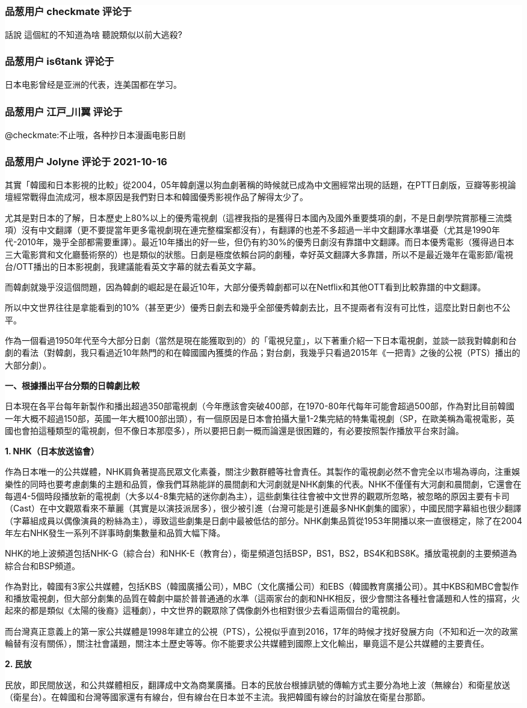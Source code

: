                 

### 品葱用户 **checkmate** 评论于 
        
話說 這個紅的不知道為啥 聽說類似以前大逃殺?
        
                

### 品葱用户 **is6tank** 评论于 
        
日本电影曾经是亚洲的代表，连美国都在学习。
        
                

### 品葱用户 **江戸_川翼** 评论于 
        
@checkmate:不止哦，各种抄日本漫画电影日剧
        
                

### 品葱用户 **Jolyne** 评论于 2021-10-16
        
其實「韓國和日本影視的比較」從2004，05年韓劇還以狗血劇著稱的時候就已成為中文圈經常出現的話題，在PTT日劇版，豆瓣等影視論壇經常戰得血流成河，根本原因是我們對日本和韓國優秀影視作品了解得太少了。  
  
尤其是對日本的了解，日本歷史上80%以上的優秀電視劇（這裡我指的是獲得日本國內及國外重要獎項的劇，不是日劇學院賞那種三流獎項）沒有中文翻譯（更不要提當年更多電視劇現在連完整檔案都沒有），有翻譯的也差不多超過一半中文翻譯水準堪憂（尤其是1990年代-2010年，幾乎全部都需要重譯）。最近10年播出的好一些，但仍有約30%的優秀日劇沒有靠譜中文翻譯。而日本優秀電影（獲得過日本三大電影賞和文化廳藝術祭的）也是類似的狀態。日劇是極度依賴台詞的劇種，幸好英文翻譯大多靠譜，所以不是最近幾年在電影節/電視台/OTT播出的日本影視劇，我建議能看英文字幕的就去看英文字幕。  
  
而韓劇就幾乎沒這個問題，因為韓劇的崛起是在最近10年，大部分優秀韓劇都可以在Netflix和其他OTT看到比較靠譜的中文翻譯。  
  
所以中文世界往往是拿能看到的10%（甚至更少）優秀日劇去和幾乎全部優秀韓劇去比，且不提兩者有沒有可比性，這麼比對日劇也不公平。  
  
作為一個看過1950年代至今大部分日劇（當然是現在能獲取到的）的「電視兒童」，以下著重介紹一下日本電視劇，並談一談我對韓劇和台劇的看法（對韓劇，我只看過近10年熱門的和在韓國國內獲獎的作品；對台劇，我幾乎只看過2015年《一把青》之後的公視（PTS）播出的大部分劇）。  
  
**一、根據播出平台分類的日韓劇比較**  
  
日本現在各平台每年新製作和播出超過350部電視劇（今年應該會突破400部，在1970-80年代每年可能會超過500部，作為對比目前韓國一年大概不超過150部，英國一年大概100部出頭），有一個原因是日本會拍攝大量1-2集完結的特集電視劇（SP，在歐美稱為電視電影，英國也會拍這種類型的電視劇，但不像日本那麼多），所以要把日劇一概而論還是很困難的，有必要按照製作播放平台來討論。  
  
**1\. NHK（日本放送協會）**  
  
作為日本唯一的公共媒體，NHK肩負著提高民眾文化素養，關注少數群體等社會責任。其製作的電視劇必然不會完全以市場為導向，注重娛樂性的同時也要考慮劇集的主題和品質，像我們耳熟能詳的晨間劇和大河劇就是NHK劇集的代表。NHK不僅僅有大河劇和晨間劇，它還會在每週4-5個時段播放新的電視劇（大多以4-8集完結的迷你劇為主），這些劇集往往會被中文世界的觀眾所忽略，被忽略的原因主要有卡司（Cast）在中文觀眾看來不華麗（其實是以演技派居多），很少被引進（台灣可能是引進最多NHK劇集的國家），中國民間字幕組也很少翻譯（字幕組成員以偶像演員的粉絲為主），導致這些劇集是日劇中最被低估的部分。NHK劇集品質從1953年開播以來一直很穩定，除了在2004年左右NHK發生一系列不詳事時劇集數量和品質大幅下降。  
  
NHK的地上波頻道包括NHK-G（綜合台）和NHK-E（教育台），衛星頻道包括BSP，BS1，BS2，BS4K和BS8K。播放電視劇的主要頻道為綜合台和BSP頻道。  
  
作為對比，韓國有3家公共媒體，包括KBS（韓國廣播公司），MBC（文化廣播公司）和EBS（韓國教育廣播公司）。其中KBS和MBC會製作和播放電視劇，但大部分劇集的品質在韓劇中屬於普普通通的水準（這兩家台的劇和NHK相反，很少會關注各種社會議題和人性的描寫，火起來的都是類似《太陽的後裔》這種劇），中文世界的觀眾除了偶像劇外也相對很少去看這兩個台的電視劇。  
  
而台灣真正意義上的第一家公共媒體是1998年建立的公視（PTS），公視似乎直到2016，17年的時候才找好發展方向（不知和近一次的政黨輪替有沒有關係），關注社會議題，關注本土歷史等等。你不能要求公共媒體到國際上文化輸出，畢竟這不是公共媒體的主要責任。  
  
**2\. 民放**  
  
民放，即民間放送，和公共媒體相反，翻譯成中文為商業廣播。日本的民放台根據訊號的傳輸方式主要分為地上波（無線台）和衛星放送（衛星台）。在韓國和台灣等國家還有有線台，但有線台在日本並不主流。我把韓國有線台的討論放在衛星台那節。  
  